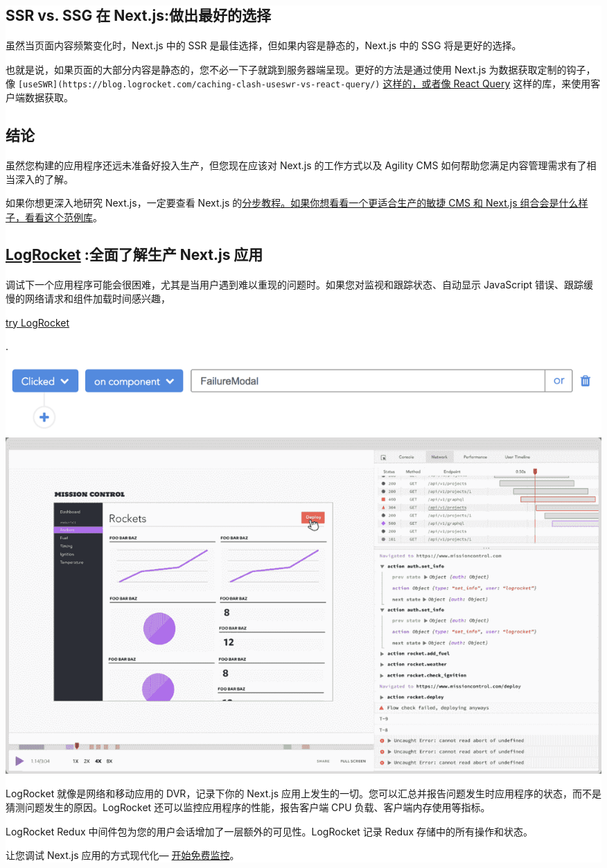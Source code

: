 ## SSR vs. SSG 在 Next.js:做出最好的选择

虽然当页面内容频繁变化时，Next.js 中的 SSR 是最佳选择，但如果内容是静态的，Next.js 中的 SSG 将是更好的选择。

也就是说，如果页面的大部分内容是静态的，您不必一下子就跳到服务器端呈现。更好的方法是通过使用 Next.js 为数据获取定制的钩子，像 `[useSWR](https://blog.logrocket.com/caching-clash-useswr-vs-react-query/)` [这样的](https://blog.logrocket.com/caching-clash-useswr-vs-react-query/)[，或者像 React Query](https://blog.logrocket.com/caching-clash-useswr-vs-react-query/) 这样的库，来使用客户端数据获取。

## 结论

虽然您构建的应用程序还远未准备好投入生产，但您现在应该对 Next.js 的工作方式以及 Agility CMS 如何帮助您满足内容管理需求有了相当深入的了解。

如果你想更深入地研究 Next.js，一定要查看 Next.js 的[分步教程。如果你想看看一个更适合生产的敏捷 CMS 和 Next.js 组合会是什么样子，看看这个](https://nextjs.org/learn/basics/create-nextjs-app)[范例库](https://github.com/vercel/next.js/tree/canary/examples/cms-agilitycms)。

## [LogRocket](https://lp.logrocket.com/blg/nextjs-signup) :全面了解生产 Next.js 应用

调试下一个应用程序可能会很困难，尤其是当用户遇到难以重现的问题时。如果您对监视和跟踪状态、自动显示 JavaScript 错误、跟踪缓慢的网络请求和组件加载时间感兴趣，

[try LogRocket](https://lp.logrocket.com/blg/nextjs-signup)

.

[![](img/f300c244a1a1cf916df8b4cb02bec6c6.png)](https://lp.logrocket.com/blg/nextjs-signup)[![LogRocket Dashboard Free Trial Banner](img/d6f5a5dd739296c1dd7aab3d5e77eeb9.png)](https://lp.logrocket.com/blg/nextjs-signup)

LogRocket 就像是网络和移动应用的 DVR，记录下你的 Next.js 应用上发生的一切。您可以汇总并报告问题发生时应用程序的状态，而不是猜测问题发生的原因。LogRocket 还可以监控应用程序的性能，报告客户端 CPU 负载、客户端内存使用等指标。

LogRocket Redux 中间件包为您的用户会话增加了一层额外的可见性。LogRocket 记录 Redux 存储中的所有操作和状态。

让您调试 Next.js 应用的方式现代化— [开始免费监控](https://lp.logrocket.com/blg/nextjs-signup)。